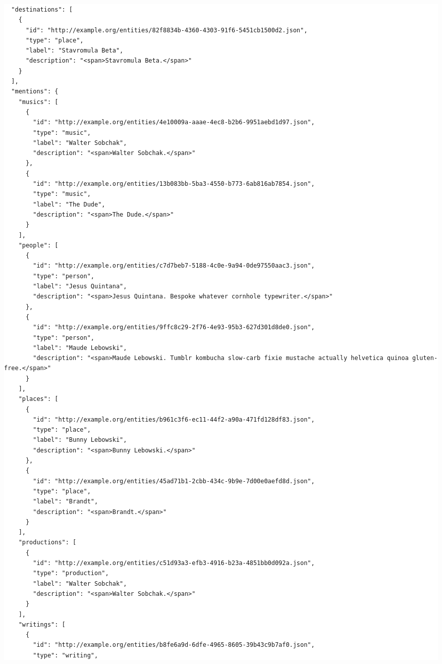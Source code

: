       "destinations": [
        {
          "id": "http://example.org/entities/82f8834b-4360-4303-91f6-5451cb1500d2.json",
          "type": "place",
          "label": "Stavromula Beta",
          "description": "<span>Stavromula Beta.</span>"
        }
      ],
      "mentions": {
        "musics": [
          {
            "id": "http://example.org/entities/4e10009a-aaae-4ec8-b2b6-9951aebd1d97.json",
            "type": "music",
            "label": "Walter Sobchak",
            "description": "<span>Walter Sobchak.</span>"
          },
          {
            "id": "http://example.org/entities/13b083bb-5ba3-4550-b773-6ab816ab7854.json",
            "type": "music",
            "label": "The Dude",
            "description": "<span>The Dude.</span>"
          }
        ],
        "people": [
          {
            "id": "http://example.org/entities/c7d7beb7-5188-4c0e-9a94-0de97550aac3.json",
            "type": "person",
            "label": "Jesus Quintana",
            "description": "<span>Jesus Quintana. Bespoke whatever cornhole typewriter.</span>"
          },
          {
            "id": "http://example.org/entities/9ffc8c29-2f76-4e93-95b3-627d301d8de0.json",
            "type": "person",
            "label": "Maude Lebowski",
            "description": "<span>Maude Lebowski. Tumblr kombucha slow-carb fixie mustache actually helvetica quinoa gluten-free.</span>"
          }
        ],
        "places": [
          {
            "id": "http://example.org/entities/b961c3f6-ec11-44f2-a90a-471fd128df83.json",
            "type": "place",
            "label": "Bunny Lebowski",
            "description": "<span>Bunny Lebowski.</span>"
          },
          {
            "id": "http://example.org/entities/45ad71b1-2cbb-434c-9b9e-7d00e0aefd8d.json",
            "type": "place",
            "label": "Brandt",
            "description": "<span>Brandt.</span>"
          }
        ],
        "productions": [
          {
            "id": "http://example.org/entities/c51d93a3-efb3-4916-b23a-4851bb0d092a.json",
            "type": "production",
            "label": "Walter Sobchak",
            "description": "<span>Walter Sobchak.</span>"
          }
        ],
        "writings": [
          {
            "id": "http://example.org/entities/b8fe6a9d-6dfe-4965-8605-39b43c9b7af0.json",
            "type": "writing",